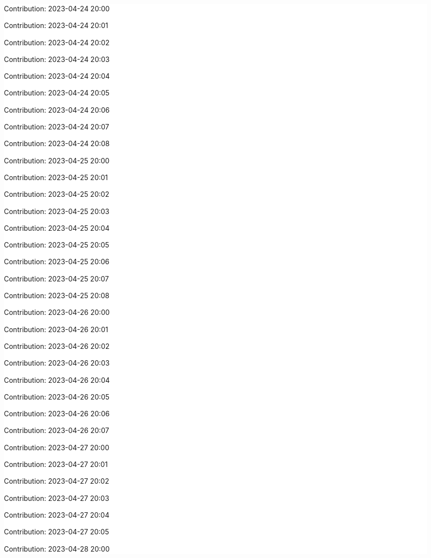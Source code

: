 Contribution: 2023-04-24 20:00

Contribution: 2023-04-24 20:01

Contribution: 2023-04-24 20:02

Contribution: 2023-04-24 20:03

Contribution: 2023-04-24 20:04

Contribution: 2023-04-24 20:05

Contribution: 2023-04-24 20:06

Contribution: 2023-04-24 20:07

Contribution: 2023-04-24 20:08

Contribution: 2023-04-25 20:00

Contribution: 2023-04-25 20:01

Contribution: 2023-04-25 20:02

Contribution: 2023-04-25 20:03

Contribution: 2023-04-25 20:04

Contribution: 2023-04-25 20:05

Contribution: 2023-04-25 20:06

Contribution: 2023-04-25 20:07

Contribution: 2023-04-25 20:08

Contribution: 2023-04-26 20:00

Contribution: 2023-04-26 20:01

Contribution: 2023-04-26 20:02

Contribution: 2023-04-26 20:03

Contribution: 2023-04-26 20:04

Contribution: 2023-04-26 20:05

Contribution: 2023-04-26 20:06

Contribution: 2023-04-26 20:07

Contribution: 2023-04-27 20:00

Contribution: 2023-04-27 20:01

Contribution: 2023-04-27 20:02

Contribution: 2023-04-27 20:03

Contribution: 2023-04-27 20:04

Contribution: 2023-04-27 20:05

Contribution: 2023-04-28 20:00
